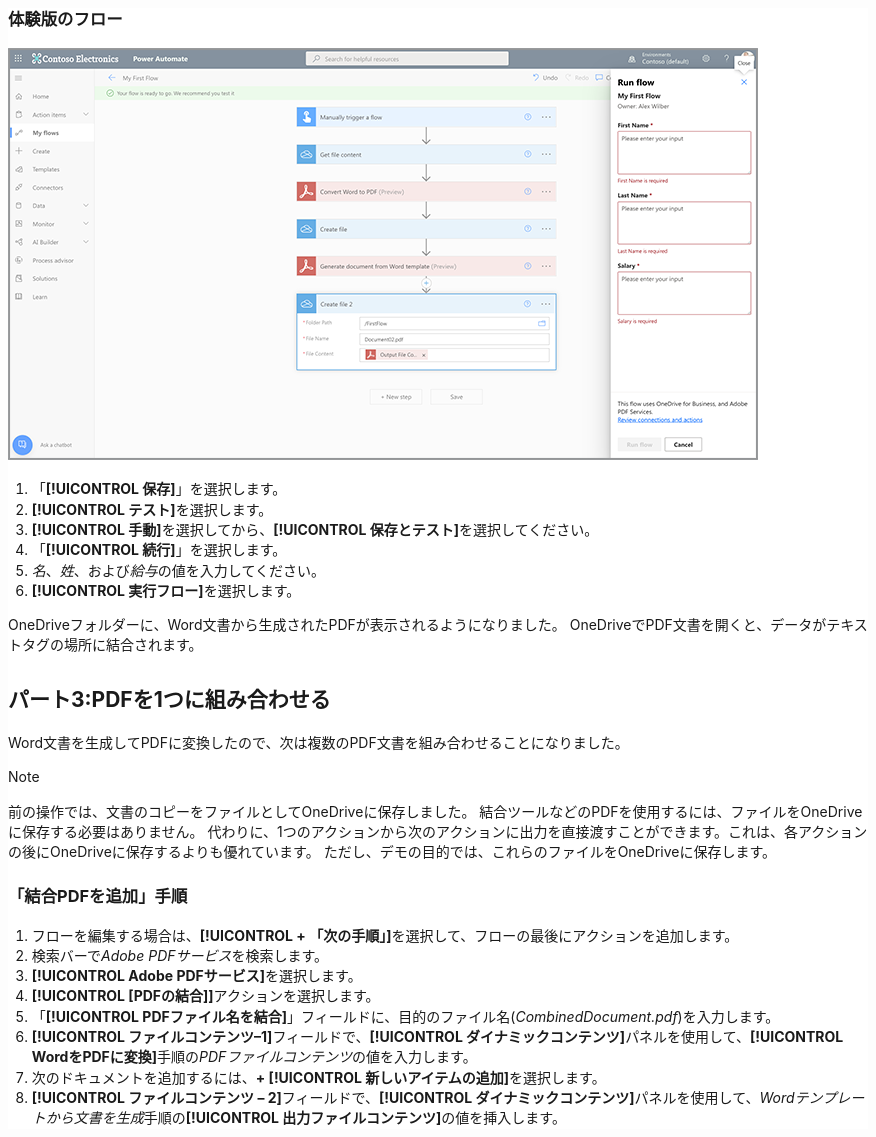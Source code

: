### 体験版のフロー

![入力を求めるMicrosoft Power Automateのフロー画面の実行](assets/runFlowParameters.png)

1. 「**[!UICONTROL 保存]**」を選択します。
1. **[!UICONTROL テスト]**&#x200B;を選択します。
1. **[!UICONTROL 手動]**&#x200B;を選択してから、**[!UICONTROL 保存とテスト]**&#x200B;を選択してください。
1. 「**[!UICONTROL 続行]**」を選択します。
1. *名*、*姓*、および&#x200B;*給与*&#x200B;の値を入力してください。
1. **[!UICONTROL 実行フロー]**&#x200B;を選択します。

OneDriveフォルダーに、Word文書から生成されたPDFが表示されるようになりました。 OneDriveでPDF文書を開くと、データがテキストタグの場所に結合されます。


## パート3:PDFを1つに組み合わせる

Word文書を生成してPDFに変換したので、次は複数のPDF文書を組み合わせることになりました。

>[!NOTE]
>
>前の操作では、文書のコピーをファイルとしてOneDriveに保存しました。 結合ツールなどのPDFを使用するには、ファイルをOneDriveに保存する必要はありません。 代わりに、1つのアクションから次のアクションに出力を直接渡すことができます。これは、各アクションの後にOneDriveに保存するよりも優れています。 ただし、デモの目的では、これらのファイルをOneDriveに保存します。

### 「結合PDFを追加」手順

1. フローを編集する場合は、**[!UICONTROL + 「次の手順」]**&#x200B;を選択して、フローの最後にアクションを追加します。
1. 検索バーで&#x200B;*Adobe PDFサービス*&#x200B;を検索します。
1. **[!UICONTROL Adobe PDFサービス]**&#x200B;を選択します。
1. **[!UICONTROL [PDFの結合]]**&#x200B;アクションを選択します。
1. 「**[!UICONTROL PDFファイル名を結合]**」フィールドに、目的のファイル名(*CombinedDocument.pdf*)を入力します。
1. **[!UICONTROL ファイルコンテンツ–1]**&#x200B;フィールドで、**[!UICONTROL ダイナミックコンテンツ]**&#x200B;パネルを使用して、**[!UICONTROL WordをPDFに変換]**&#x200B;手順の&#x200B;*PDFファイルコンテンツ*&#x200B;の値を入力します。
1. 次のドキュメントを追加するには、**+ [!UICONTROL 新しいアイテムの追加]**&#x200B;を選択します。
1. **[!UICONTROL ファイルコンテンツ – 2]**&#x200B;フィールドで、**[!UICONTROL ダイナミックコンテンツ]**&#x200B;パネルを使用して、*Wordテンプレートから文書を生成*&#x200B;手順の&#x200B;**[!UICONTROL 出力ファイルコンテンツ]**&#x200B;の値を挿入します。
